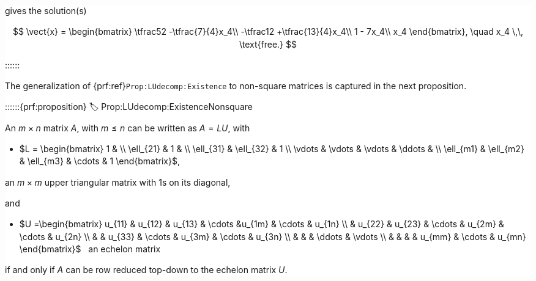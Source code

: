 gives the solution(s)

$$
  \vect{x} = \begin{bmatrix}
    \tfrac52 -\tfrac{7}{4}x_4\\
    -\tfrac12 +\tfrac{13}{4}x_4\\
     1 - 7x_4\\
     x_4
  \end{bmatrix}, \quad  x_4 \,\, \text{free.}
$$

::::::


The generalization of {prf:ref}`Prop:LUdecomp:Existence` to non-square matrices is captured in the next proposition.

::::::{prf:proposition}
:label: Prop:LUdecomp:ExistenceNonsquare

An $m\times n$ matrix $A$, with $m \leq n$ can be written as $A = LU$, with 

<ul>

<li>

$L =  \begin{bmatrix} 1 &   \\
                  \ell_{21} & 1 &  \\
                  \ell_{31} & \ell_{32} & 1   \\
                   \vdots  & \vdots & \vdots & \ddots &  \\
                  \ell_{m1} & \ell_{m2} & \ell_{m3} & \cdots & 1  
        \end{bmatrix}$,
        
 

</li>       
 </ul>       

an $m\times m$ upper triangular matrix  with $1$s on its diagonal,        

and  
        

<ul>
<li>

$U =\begin{bmatrix}
u_{11} & u_{12} & u_{13} & \cdots &u_{1m} & \cdots & u_{1n}  \\
      & u_{22} & u_{23} & \cdots & u_{2m} & \cdots & u_{2n} \\
      &      & u_{33} & \cdots & u_{3m} & \cdots & u_{3n} \\
      &      &        &  \ddots & \vdots \\
      &      &        &         & u_{mm} & \cdots & u_{mn} 
\end{bmatrix}$  &nbsp;  an echelon matrix

</li>

</ul>

if and only if $A$  can be  row reduced top-down to the echelon matrix $U$. 

